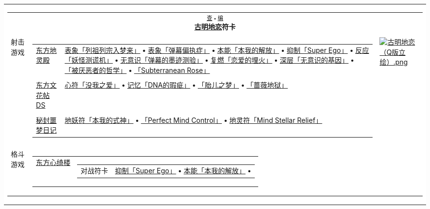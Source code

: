 <table><tbody><tr><td><table cellspacing="0" class="nowraplinks mw-collapsible mw-collapsed" style="width:100%;;;"><tbody><tr><th style=";" colspan="3" class="navbox-title"><div class="navbar"><div class="noprint plainlinksneverexpand" style="background-color:transparent; padding:0; font-weight:normal; font-size:80%; white-space:nowrap;"><a href="./模板-古明地恋符卡导航.md" title="模板:古明地恋符卡导航"><span style=";;border:none;" title="查看这个模板">查</span></a>&#160;<span style="font-size:80%;">•</span>&#160;<a href="/index.php?title=%E6%A8%A1%E6%9D%BF:%E5%8F%A4%E6%98%8E%E5%9C%B0%E6%81%8B%E7%AC%A6%E5%8D%A1%E5%AF%BC%E8%88%AA&amp;action=edit"><span style=";;border:none;" title="您可以编辑这个模板。请在储存变更之前先预览">编</span></a></div></div><span><a href="./古明地恋.md" title="古明地恋">古明地恋</a>符卡</span></th></tr><tr><td></td></tr><tr><td class="navbox-group" style=";;">射击游戏</td><td style=";;" class="navbox-list navbox-odd"><div></div><table cellspacing="0" class="nowraplinks navbox-subgroup" style="width:100%;;;;"><tbody><tr><td class="navbox-group" style=";;"><div><a href="./东方地灵殿.md" title="东方地灵殿">东方地灵殿</a></div></td><td style=";;" class="navbox-list navbox-odd"><div><a href="/%E8%A1%A8%E8%B1%A1%E3%80%8C%E5%88%97%E7%A5%96%E5%88%97%E5%AE%97%E5%85%A5%E6%A2%A6%E6%9D%A5%E3%80%8D" class="mw-redirect" title="表象「列祖列宗入梦来」">表象「列祖列宗入梦来」</a> &#8226; <a href="/%E8%A1%A8%E8%B1%A1%E3%80%8C%E5%BC%B9%E5%B9%95%E5%81%8F%E6%89%A7%E7%97%87%E3%80%8D" class="mw-redirect" title="表象「弹幕偏执症」">表象「弹幕偏执症」</a> &#8226; <a href="/%E6%9C%AC%E8%83%BD%E3%80%8C%E6%9C%AC%E6%88%91%E7%9A%84%E8%A7%A3%E6%94%BE%E3%80%8D" class="mw-redirect" title="本能「本我的解放」">本能「本我的解放」</a> &#8226; <a href="/%E6%8A%91%E5%88%B6%E3%80%8CSuper_Ego%E3%80%8D" class="mw-redirect" title="抑制「Super Ego」">抑制「Super Ego」</a> &#8226; <a href="/%E5%8F%8D%E5%BA%94%E3%80%8C%E5%A6%96%E6%80%AA%E6%B5%8B%E8%B0%8E%E6%9C%BA%E3%80%8D" class="mw-redirect" title="反应「妖怪测谎机」">反应「妖怪测谎机」</a> &#8226; <a href="/%E6%97%A0%E6%84%8F%E8%AF%86%E3%80%8C%E5%BC%B9%E5%B9%95%E7%9A%84%E5%A2%A8%E8%BF%B9%E6%B5%8B%E9%AA%8C%E3%80%8D" class="mw-redirect" title="无意识「弹幕的墨迹测验」">无意识「弹幕的墨迹测验」</a> &#8226; <a href="/%E5%A4%8D%E7%87%83%E3%80%8C%E6%81%8B%E7%88%B1%E7%9A%84%E5%9F%8B%E7%81%AB%E3%80%8D" class="mw-redirect" title="复燃「恋爱的埋火」">复燃「恋爱的埋火」</a> &#8226; <a href="/%E6%B7%B1%E5%B1%82%E3%80%8C%E6%97%A0%E6%84%8F%E8%AF%86%E7%9A%84%E5%9F%BA%E5%9B%A0%E3%80%8D" class="mw-redirect" title="深层「无意识的基因」">深层「无意识的基因」</a> &#8226; <a href="/%E3%80%8C%E8%A2%AB%E5%8E%8C%E6%81%B6%E8%80%85%E7%9A%84%E5%93%B2%E5%AD%A6%E3%80%8D" class="mw-redirect" title="「被厌恶者的哲学」">「被厌恶者的哲学」</a> &#8226; <a href="/%E3%80%8CSubterranean_Rose%E3%80%8D" class="mw-redirect" title="「Subterranean Rose」">「Subterranean Rose」</a></div></td></tr><tr><td></td></tr><tr><td class="navbox-group" style=";;"><div><a href="./东方文花帖DS.md" title="东方文花帖DS">东方文花帖DS</a></div></td><td style=";;" class="navbox-list navbox-even"><div><a href="/%E5%BF%83%E7%AC%A6%E3%80%8C%E6%B2%A1%E6%88%91%E4%B9%8B%E7%88%B1%E3%80%8D" class="mw-redirect" title="心符「没我之爱」">心符「没我之爱」</a> &#8226; <a href="/%E8%AE%B0%E5%BF%86%E3%80%8CDNA%E7%9A%84%E7%91%95%E7%96%B5%E3%80%8D" class="mw-redirect" title="记忆「DNA的瑕疵」">记忆「DNA的瑕疵」</a> &#8226; <a href="/%E3%80%8C%E8%83%8E%E5%84%BF%E4%B9%8B%E6%A2%A6%E3%80%8D" class="mw-redirect" title="「胎儿之梦」">「胎儿之梦」</a> &#8226; <a href="/%E3%80%8C%E8%94%B7%E8%96%87%E5%9C%B0%E7%8B%B1%E3%80%8D" class="mw-redirect" title="「蔷薇地狱」">「蔷薇地狱」</a></div></td></tr><tr><td></td></tr><tr><td class="navbox-group" style=";;"><div><a href="./秘封噩梦日记.md" title="秘封噩梦日记">秘封噩梦日记</a></div></td><td style=";;" class="navbox-list navbox-odd"><div><a href="/%E5%9C%B0%E5%A6%96%E7%AC%A6%E3%80%8C%E6%9C%AC%E6%88%91%E7%9A%84%E5%BC%8F%E7%A5%9E%E3%80%8D" class="mw-redirect" title="地妖符「本我的式神」">地妖符「本我的式神」</a> &#8226; <a href="/%E3%80%8CPerfect_Mind_Control%E3%80%8D" class="mw-redirect" title="「Perfect Mind Control」">「Perfect Mind Control」</a> &#8226; <a href="/%E5%9C%B0%E7%81%B5%E7%AC%A6%E3%80%8CMind_Stellar_Relief%E3%80%8D" class="mw-redirect" title="地灵符「Mind Stellar Relief」">地灵符「Mind Stellar Relief」</a></div></td></tr></tbody></table><div></div></td><td class="navbox-image" style="" rowspan="5"><a href="./文件-古明地恋（Q版立绘）.png.md" class="image"><img alt="古明地恋（Q版立绘）.png" src="https://upload.thwiki.cc/thumb/2/2b/%E5%8F%A4%E6%98%8E%E5%9C%B0%E6%81%8B%EF%BC%88Q%E7%89%88%E7%AB%8B%E7%BB%98%EF%BC%89.png/160px-%E5%8F%A4%E6%98%8E%E5%9C%B0%E6%81%8B%EF%BC%88Q%E7%89%88%E7%AB%8B%E7%BB%98%EF%BC%89.png" decoding="async" loading="lazy" width="160" height="160" srcset="https://upload.thwiki.cc/thumb/2/2b/%E5%8F%A4%E6%98%8E%E5%9C%B0%E6%81%8B%EF%BC%88Q%E7%89%88%E7%AB%8B%E7%BB%98%EF%BC%89.png/240px-%E5%8F%A4%E6%98%8E%E5%9C%B0%E6%81%8B%EF%BC%88Q%E7%89%88%E7%AB%8B%E7%BB%98%EF%BC%89.png 1.5x, https://upload.thwiki.cc/thumb/2/2b/%E5%8F%A4%E6%98%8E%E5%9C%B0%E6%81%8B%EF%BC%88Q%E7%89%88%E7%AB%8B%E7%BB%98%EF%BC%89.png/320px-%E5%8F%A4%E6%98%8E%E5%9C%B0%E6%81%8B%EF%BC%88Q%E7%89%88%E7%AB%8B%E7%BB%98%EF%BC%89.png 2x" data-file-width="500" data-file-height="500"></a></td></tr><tr><td></td></tr><tr><td class="navbox-group" style=";;">格斗游戏</td><td style=";;" class="navbox-list navbox-even"><div></div><table cellspacing="0" class="nowraplinks navbox-subgroup" style="width:100%;;;;"><tbody><tr><td class="navbox-group" style=";;"><div><a href="./东方心绮楼.md" title="东方心绮楼">东方心绮楼</a></div></td><td style=";;" class="navbox-list navbox-odd"><div></div><table cellspacing="0" class="nowraplinks navbox-subgroup" style="width:100%;;;;"><tbody><tr><td class="navbox-group" style=";;"><div>对战符卡</div></td><td style=";;" class="navbox-list navbox-odd"><div><a href="/%E6%8A%91%E5%88%B6%E3%80%8CSuper_Ego%E3%80%8D" class="mw-redirect" title="抑制「Super Ego」">抑制「Super Ego」</a> &#8226; <a href="/%E6%9C%AC%E8%83%BD%E3%80%8C%E6%9C%AC%E6%88%91%E7%9A%84%E8%A7%A3%E6%94%BE%E3%80%8D" class="mw-redirect" title="本能「本我的解放」">本能「本我的解放」</a> &#8226;
